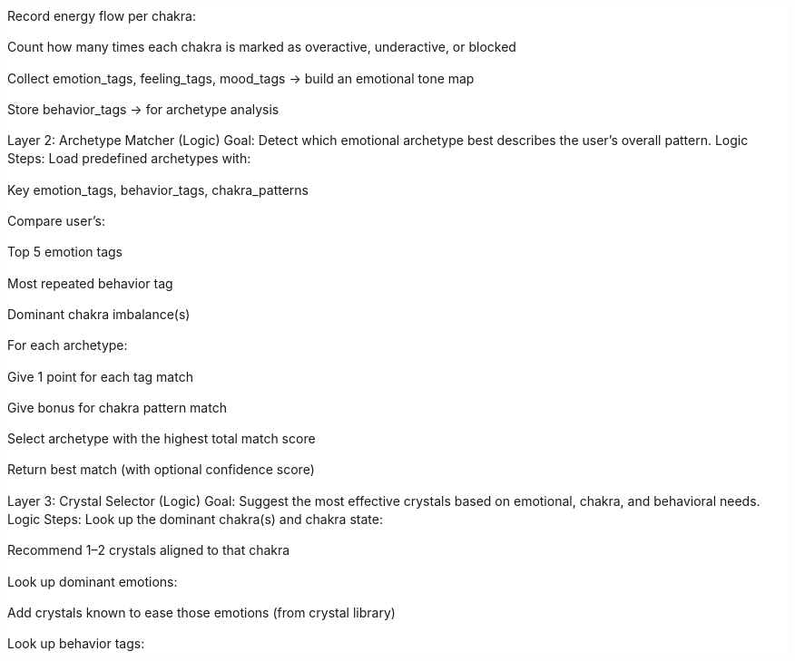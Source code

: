 Record energy flow per chakra:


Count how many times each chakra is marked as overactive, underactive, or blocked


Collect emotion_tags, feeling_tags, mood_tags → build an emotional tone map


Store behavior_tags → for archetype analysis



Layer 2: Archetype Matcher (Logic)
Goal:
Detect which emotional archetype best describes the user’s overall pattern.
Logic Steps:
Load predefined archetypes with:


Key emotion_tags, behavior_tags, chakra_patterns


Compare user’s:


Top 5 emotion tags


Most repeated behavior tag


Dominant chakra imbalance(s)


For each archetype:


Give 1 point for each tag match


Give bonus for chakra pattern match


Select archetype with the highest total match score


Return best match (with optional confidence score)



Layer 3: Crystal Selector (Logic)
Goal:
Suggest the most effective crystals based on emotional, chakra, and behavioral needs.
Logic Steps:
Look up the dominant chakra(s) and chakra state:


Recommend 1–2 crystals aligned to that chakra


Look up dominant emotions:


Add crystals known to ease those emotions (from crystal library)


Look up behavior tags:

